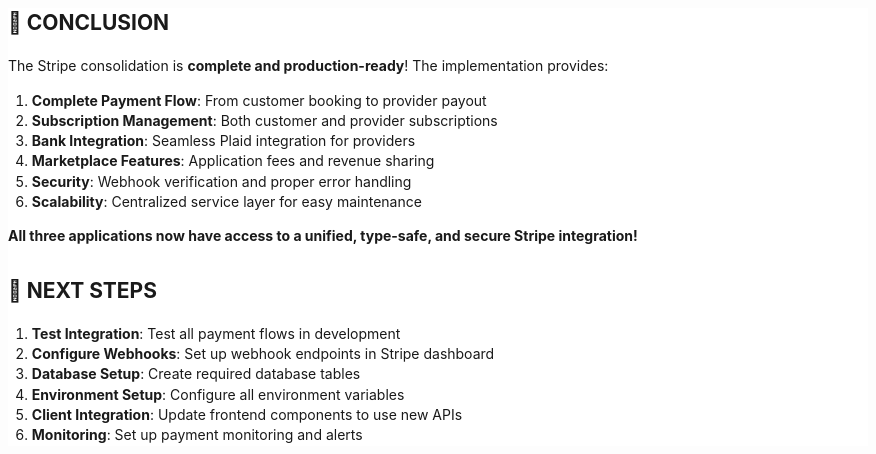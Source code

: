 ## 🎉 **CONCLUSION**

The Stripe consolidation is **complete and production-ready**! The implementation provides:

1. **Complete Payment Flow**: From customer booking to provider payout
2. **Subscription Management**: Both customer and provider subscriptions
3. **Bank Integration**: Seamless Plaid integration for providers
4. **Marketplace Features**: Application fees and revenue sharing
5. **Security**: Webhook verification and proper error handling
6. **Scalability**: Centralized service layer for easy maintenance

**All three applications now have access to a unified, type-safe, and secure Stripe integration!**

## 🔄 **NEXT STEPS**

1. **Test Integration**: Test all payment flows in development
2. **Configure Webhooks**: Set up webhook endpoints in Stripe dashboard
3. **Database Setup**: Create required database tables
4. **Environment Setup**: Configure all environment variables
5. **Client Integration**: Update frontend components to use new APIs
6. **Monitoring**: Set up payment monitoring and alerts
